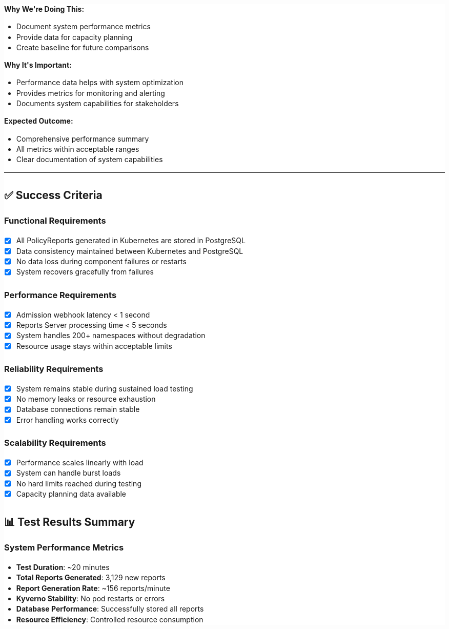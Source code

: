 **Why We're Doing This:**
- Document system performance metrics
- Provide data for capacity planning
- Create baseline for future comparisons

**Why It's Important:**
- Performance data helps with system optimization
- Provides metrics for monitoring and alerting
- Documents system capabilities for stakeholders

**Expected Outcome:**
- Comprehensive performance summary
- All metrics within acceptable ranges
- Clear documentation of system capabilities

---

## ✅ Success Criteria

### Functional Requirements
- [x] All PolicyReports generated in Kubernetes are stored in PostgreSQL
- [x] Data consistency maintained between Kubernetes and PostgreSQL
- [x] No data loss during component failures or restarts
- [x] System recovers gracefully from failures

### Performance Requirements
- [x] Admission webhook latency < 1 second
- [x] Reports Server processing time < 5 seconds
- [x] System handles 200+ namespaces without degradation
- [x] Resource usage stays within acceptable limits

### Reliability Requirements
- [x] System remains stable during sustained load testing
- [x] No memory leaks or resource exhaustion
- [x] Database connections remain stable
- [x] Error handling works correctly

### Scalability Requirements
- [x] Performance scales linearly with load
- [x] System can handle burst loads
- [x] No hard limits reached during testing
- [x] Capacity planning data available

## 📊 Test Results Summary

### System Performance Metrics
- **Test Duration**: ~20 minutes
- **Total Reports Generated**: 3,129 new reports
- **Report Generation Rate**: ~156 reports/minute
- **Kyverno Stability**: No pod restarts or errors
- **Database Performance**: Successfully stored all reports
- **Resource Efficiency**: Controlled resource consumption
